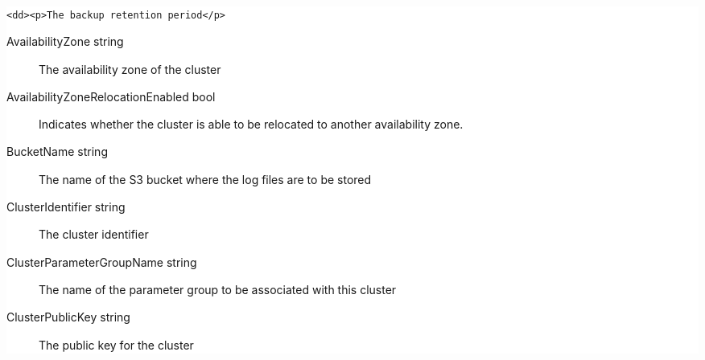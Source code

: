     <dd><p>The backup retention period</p>
</dd><dt class="property-"
            title="">
        <span id="availabilityzone_go">
<a data-swiftype-name="resource-property" data-swiftype-type="text" href="#availabilityzone_go" style="color: inherit; text-decoration: inherit;">Availability<wbr>Zone</a>
</span>
        <span class="property-indicator"></span>
        <span class="property-type">string</span>
    </dt>
    <dd><p>The availability zone of the cluster</p>
</dd><dt class="property-"
            title="">
        <span id="availabilityzonerelocationenabled_go">
<a data-swiftype-name="resource-property" data-swiftype-type="text" href="#availabilityzonerelocationenabled_go" style="color: inherit; text-decoration: inherit;">Availability<wbr>Zone<wbr>Relocation<wbr>Enabled</a>
</span>
        <span class="property-indicator"></span>
        <span class="property-type">bool</span>
    </dt>
    <dd><p>Indicates whether the cluster is able to be relocated to another availability zone.</p>
</dd><dt class="property-"
            title="">
        <span id="bucketname_go">
<a data-swiftype-name="resource-property" data-swiftype-type="text" href="#bucketname_go" style="color: inherit; text-decoration: inherit;">Bucket<wbr>Name</a>
</span>
        <span class="property-indicator"></span>
        <span class="property-type">string</span>
    </dt>
    <dd><p>The name of the S3 bucket where the log files are to be stored</p>
</dd><dt class="property-"
            title="">
        <span id="clusteridentifier_go">
<a data-swiftype-name="resource-property" data-swiftype-type="text" href="#clusteridentifier_go" style="color: inherit; text-decoration: inherit;">Cluster<wbr>Identifier</a>
</span>
        <span class="property-indicator"></span>
        <span class="property-type">string</span>
    </dt>
    <dd><p>The cluster identifier</p>
</dd><dt class="property-"
            title="">
        <span id="clusterparametergroupname_go">
<a data-swiftype-name="resource-property" data-swiftype-type="text" href="#clusterparametergroupname_go" style="color: inherit; text-decoration: inherit;">Cluster<wbr>Parameter<wbr>Group<wbr>Name</a>
</span>
        <span class="property-indicator"></span>
        <span class="property-type">string</span>
    </dt>
    <dd><p>The name of the parameter group to be associated with this cluster</p>
</dd><dt class="property-"
            title="">
        <span id="clusterpublickey_go">
<a data-swiftype-name="resource-property" data-swiftype-type="text" href="#clusterpublickey_go" style="color: inherit; text-decoration: inherit;">Cluster<wbr>Public<wbr>Key</a>
</span>
        <span class="property-indicator"></span>
        <span class="property-type">string</span>
    </dt>
    <dd><p>The public key for the cluster</p>
</dd><dt class="property-"
            title="">